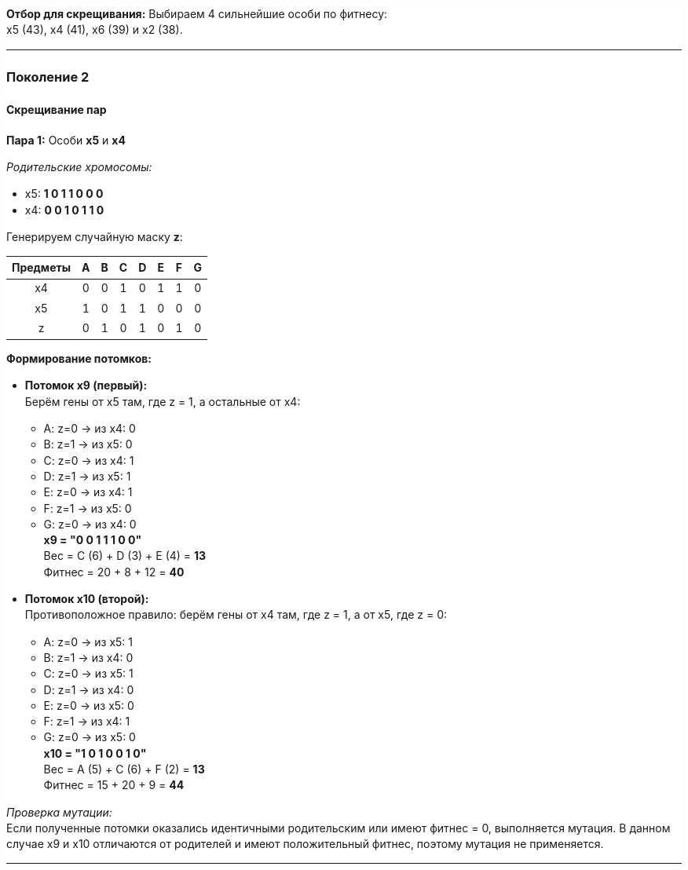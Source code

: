 **Отбор для скрещивания:** Выбираем 4 сильнейшие особи по фитнесу:  
x5 (43), x4 (41), x6 (39) и x2 (38).

---

### Поколение 2

#### Скрещивание пар

**Пара 1:** Особи **x5** и **x4**

*Родительские хромосомы:*
- x5: **1 0 1 1 0 0 0**
- x4: **0 0 1 0 1 1 0**

Генерируем случайную маску **z**:

| Предметы | A | B | C | D | E | F | G |
|:--------:|:-:|:-:|:-:|:-:|:-:|:-:|:-:|
| x4       | 0 | 0 | 1 | 0 | 1 | 1 | 0 |
| x5       | 1 | 0 | 1 | 1 | 0 | 0 | 0 |
| z        | 0 | 1 | 0 | 1 | 0 | 1 | 0 |

**Формирование потомков:**

- **Потомок x9 (первый):**  
  Берём гены от x5 там, где z = 1, а остальные от x4:
  - A: z=0 → из x4: 0  
  - B: z=1 → из x5: 0  
  - C: z=0 → из x4: 1  
  - D: z=1 → из x5: 1  
  - E: z=0 → из x4: 1  
  - F: z=1 → из x5: 0  
  - G: z=0 → из x4: 0  
  **x9 = "0 0 1 1 1 0 0"**  
  Вес = C (6) + D (3) + E (4) = **13**  
  Фитнес = 20 + 8 + 12 = **40**

- **Потомок x10 (второй):**  
  Противоположное правило: берём гены от x4 там, где z = 1, а от x5, где z = 0:
  - A: z=0 → из x5: 1  
  - B: z=1 → из x4: 0  
  - C: z=0 → из x5: 1  
  - D: z=1 → из x4: 0  
  - E: z=0 → из x5: 0  
  - F: z=1 → из x4: 1  
  - G: z=0 → из x5: 0  
  **x10 = "1 0 1 0 0 1 0"**  
  Вес = A (5) + C (6) + F (2) = **13**  
  Фитнес = 15 + 20 + 9 = **44**

*Проверка мутации:*  
Если полученные потомки оказались идентичными родительским или имеют фитнес = 0, выполняется мутация. В данном случае x9 и x10 отличаются от родителей и имеют положительный фитнес, поэтому мутация не применяется.

---
